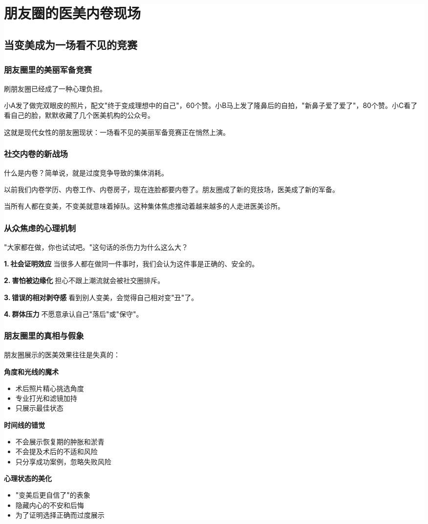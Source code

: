 # 朋友圈的医美内卷现场

## 当变美成为一场看不见的竞赛

### 朋友圈里的美丽军备竞赛

刷朋友圈已经成了一种心理负担。

小A发了做完双眼皮的照片，配文"终于变成理想中的自己"，60个赞。小B马上发了隆鼻后的自拍，"新鼻子爱了爱了"，80个赞。小C看了看自己的脸，默默收藏了几个医美机构的公众号。

这就是现代女性的朋友圈现状：一场看不见的美丽军备竞赛正在悄然上演。

### 社交内卷的新战场

什么是内卷？简单说，就是过度竞争导致的集体消耗。

以前我们内卷学历、内卷工作、内卷房子，现在连脸都要内卷了。朋友圈成了新的竞技场，医美成了新的军备。

当所有人都在变美，不变美就意味着掉队。这种集体焦虑推动着越来越多的人走进医美诊所。

### 从众焦虑的心理机制

"大家都在做，你也试试吧。"这句话的杀伤力为什么这么大？

**1. 社会证明效应**
当很多人都在做同一件事时，我们会认为这件事是正确的、安全的。

**2. 害怕被边缘化**
担心不跟上潮流就会被社交圈排斥。

**3. 错误的相对剥夺感**
看到别人变美，会觉得自己相对变"丑"了。

**4. 群体压力**
不愿意承认自己"落后"或"保守"。

### 朋友圈里的真相与假象

朋友圈展示的医美效果往往是失真的：

**角度和光线的魔术**
- 术后照片精心挑选角度
- 专业打光和滤镜加持
- 只展示最佳状态

**时间线的错觉**
- 不会展示恢复期的肿胀和淤青
- 不会提及术后的不适和风险
- 只分享成功案例，忽略失败风险

**心理状态的美化**
- "变美后更自信了"的表象
- 隐藏内心的不安和后悔
- 为了证明选择正确而过度展示
